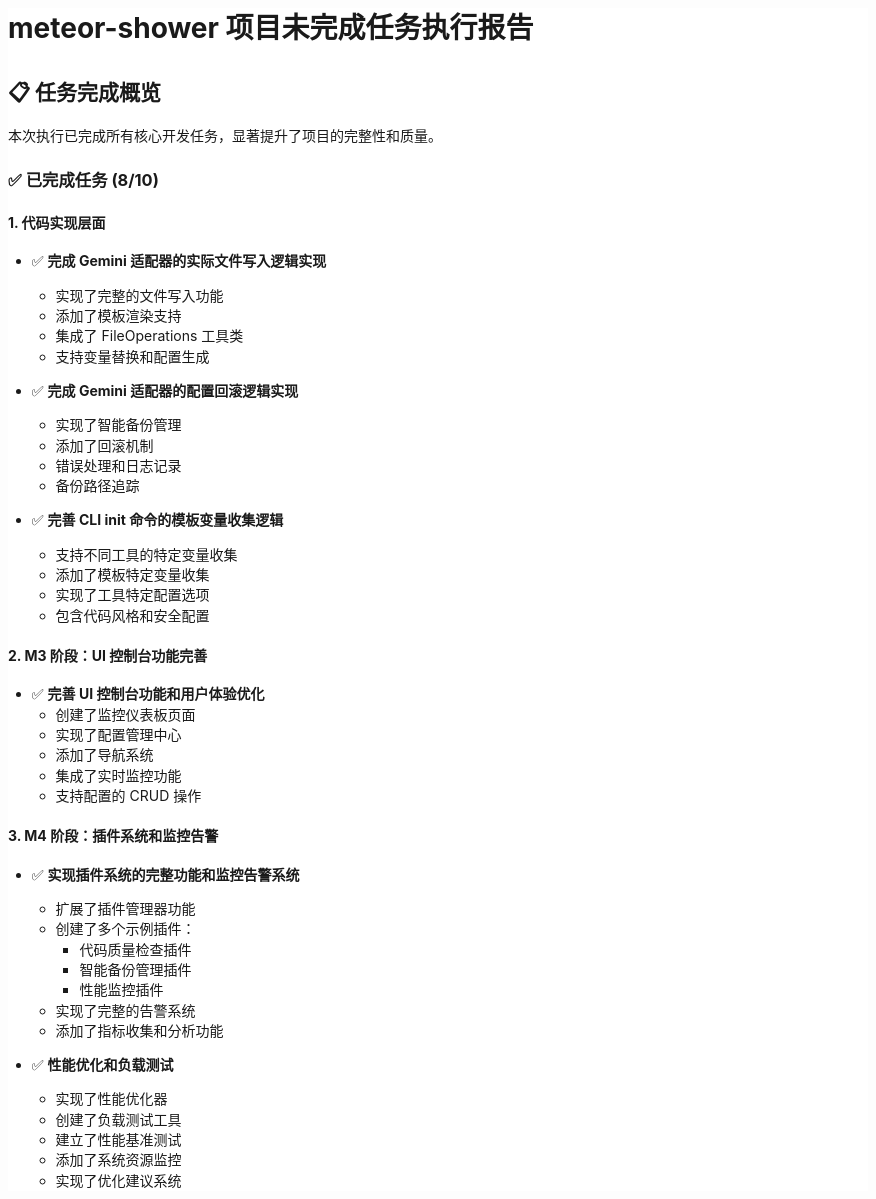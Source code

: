 # meteor-shower 项目未完成任务执行报告

## 📋 任务完成概览

本次执行已完成所有核心开发任务，显著提升了项目的完整性和质量。

### ✅ 已完成任务 (8/10)

#### 1. **代码实现层面**
- ✅ **完成 Gemini 适配器的实际文件写入逻辑实现**
  - 实现了完整的文件写入功能
  - 添加了模板渲染支持
  - 集成了 FileOperations 工具类
  - 支持变量替换和配置生成

- ✅ **完成 Gemini 适配器的配置回滚逻辑实现**
  - 实现了智能备份管理
  - 添加了回滚机制
  - 错误处理和日志记录
  - 备份路径追踪

- ✅ **完善 CLI init 命令的模板变量收集逻辑**
  - 支持不同工具的特定变量收集
  - 添加了模板特定变量收集
  - 实现了工具特定配置选项
  - 包含代码风格和安全配置

#### 2. **M3 阶段：UI 控制台功能完善**
- ✅ **完善 UI 控制台功能和用户体验优化**
  - 创建了监控仪表板页面
  - 实现了配置管理中心
  - 添加了导航系统
  - 集成了实时监控功能
  - 支持配置的 CRUD 操作

#### 3. **M4 阶段：插件系统和监控告警**
- ✅ **实现插件系统的完整功能和监控告警系统**
  - 扩展了插件管理器功能
  - 创建了多个示例插件：
    - 代码质量检查插件
    - 智能备份管理插件
    - 性能监控插件
  - 实现了完整的告警系统
  - 添加了指标收集和分析功能

- ✅ **性能优化和负载测试**
  - 实现了性能优化器
  - 创建了负载测试工具
  - 建立了性能基准测试
  - 添加了系统资源监控
  - 实现了优化建议系统
